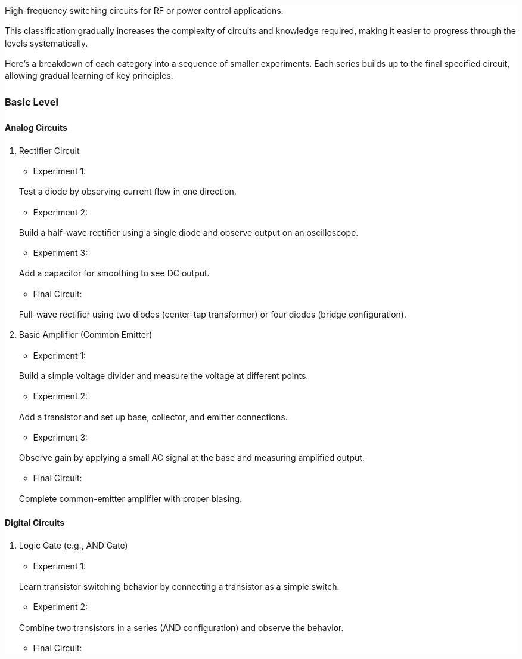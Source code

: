    High-frequency switching circuits for RF or power control applications.
  
This classification gradually increases the complexity of circuits and knowledge required, making it easier to progress through the levels systematically.

Here’s a breakdown of each category into a sequence of smaller experiments. Each series builds up to the final specified circuit, allowing gradual learning of key principles.

### Basic Level

#### Analog Circuits

1. Rectifier Circuit
   
   - Experiment 1: 
   
   Test a diode by observing current flow in one direction.
   
   - Experiment 2: 
   
   Build a half-wave rectifier using a single diode and observe output on an oscilloscope.
   
   - Experiment 3: 
   
   Add a capacitor for smoothing to see DC output.
   
   - Final Circuit: 
   
   Full-wave rectifier using two diodes (center-tap transformer) or four diodes (bridge configuration).

2. Basic Amplifier (Common Emitter)

   - Experiment 1: 
   
   Build a simple voltage divider and measure the voltage at different points.
   
   - Experiment 2: 
   
   Add a transistor and set up base, collector, and emitter connections.
   
   - Experiment 3: 
   
   Observe gain by applying a small AC signal at the base and measuring amplified output.
   
   - Final Circuit: 
   
   Complete common-emitter amplifier with proper biasing.

#### Digital Circuits

1. Logic Gate (e.g., AND Gate)

   - Experiment 1: 
   
   Learn transistor switching behavior by connecting a transistor as a simple switch.
   
   - Experiment 2: 
   
   Combine two transistors in a series (AND configuration) and observe the behavior.
   
   - Final Circuit: 
   